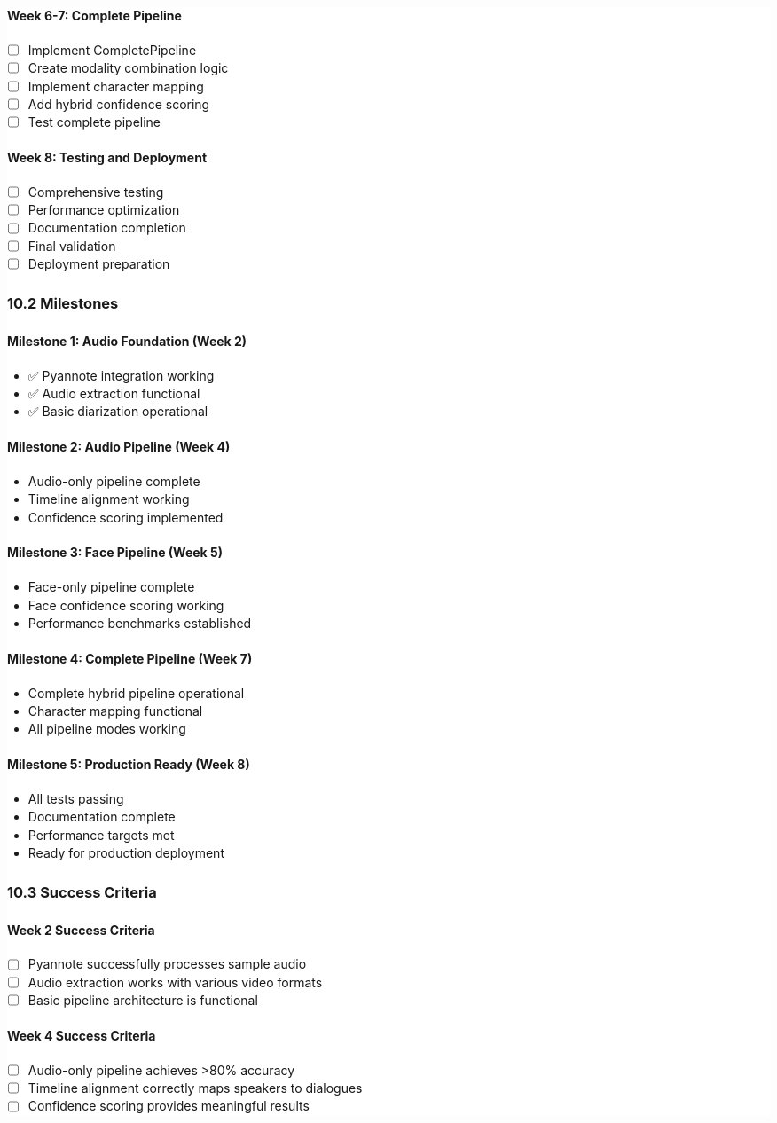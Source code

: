 #### **Week 6-7: Complete Pipeline**
- [ ] Implement CompletePipeline
- [ ] Create modality combination logic
- [ ] Implement character mapping
- [ ] Add hybrid confidence scoring
- [ ] Test complete pipeline

#### **Week 8: Testing and Deployment**
- [ ] Comprehensive testing
- [ ] Performance optimization
- [ ] Documentation completion
- [ ] Final validation
- [ ] Deployment preparation

### **10.2 Milestones**

#### **Milestone 1: Audio Foundation (Week 2)**
- ✅ Pyannote integration working
- ✅ Audio extraction functional
- ✅ Basic diarization operational

#### **Milestone 2: Audio Pipeline (Week 4)**
- Audio-only pipeline complete
- Timeline alignment working
- Confidence scoring implemented

#### **Milestone 3: Face Pipeline (Week 5)**
- Face-only pipeline complete
- Face confidence scoring working
- Performance benchmarks established

#### **Milestone 4: Complete Pipeline (Week 7)**
- Complete hybrid pipeline operational
- Character mapping functional
- All pipeline modes working

#### **Milestone 5: Production Ready (Week 8)**
- All tests passing
- Documentation complete
- Performance targets met
- Ready for production deployment

### **10.3 Success Criteria**

#### **Week 2 Success Criteria**
- [ ] Pyannote successfully processes sample audio
- [ ] Audio extraction works with various video formats
- [ ] Basic pipeline architecture is functional

#### **Week 4 Success Criteria**
- [ ] Audio-only pipeline achieves >80% accuracy
- [ ] Timeline alignment correctly maps speakers to dialogues
- [ ] Confidence scoring provides meaningful results

